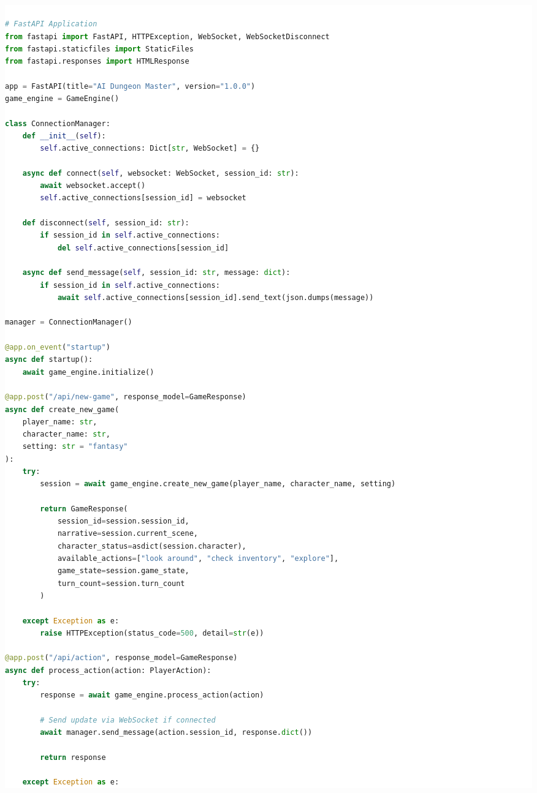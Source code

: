 ````python

# FastAPI Application
from fastapi import FastAPI, HTTPException, WebSocket, WebSocketDisconnect
from fastapi.staticfiles import StaticFiles
from fastapi.responses import HTMLResponse

app = FastAPI(title="AI Dungeon Master", version="1.0.0")
game_engine = GameEngine()

class ConnectionManager:
    def __init__(self):
        self.active_connections: Dict[str, WebSocket] = {}
    
    async def connect(self, websocket: WebSocket, session_id: str):
        await websocket.accept()
        self.active_connections[session_id] = websocket
    
    def disconnect(self, session_id: str):
        if session_id in self.active_connections:
            del self.active_connections[session_id]
    
    async def send_message(self, session_id: str, message: dict):
        if session_id in self.active_connections:
            await self.active_connections[session_id].send_text(json.dumps(message))

manager = ConnectionManager()

@app.on_event("startup")
async def startup():
    await game_engine.initialize()

@app.post("/api/new-game", response_model=GameResponse)
async def create_new_game(
    player_name: str,
    character_name: str,
    setting: str = "fantasy"
):
    try:
        session = await game_engine.create_new_game(player_name, character_name, setting)
        
        return GameResponse(
            session_id=session.session_id,
            narrative=session.current_scene,
            character_status=asdict(session.character),
            available_actions=["look around", "check inventory", "explore"],
            game_state=session.game_state,
            turn_count=session.turn_count
        )
        
    except Exception as e:
        raise HTTPException(status_code=500, detail=str(e))

@app.post("/api/action", response_model=GameResponse)
async def process_action(action: PlayerAction):
    try:
        response = await game_engine.process_action(action)
        
        # Send update via WebSocket if connected
        await manager.send_message(action.session_id, response.dict())
        
        return response
        
    except Exception as e:
````